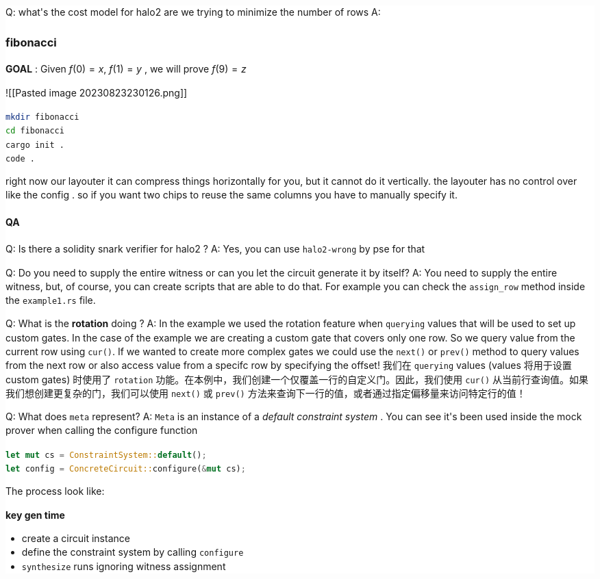 Q: what's the cost model for halo2 are we trying to minimize the number of rows
A: 





### fibonacci

**GOAL** : Given $f(0) = x, \ f(1) = y$ , we will prove $f(9) = z$

![[Pasted image 20230823230126.png]]

```bash
mkdir fibonacci
cd fibonacci
cargo init . 
code .
```

right now our layouter it can compress things horizontally for you, but it cannot do it vertically. the layouter has no control over like the config . so if you want two chips to reuse the same columns you have to manually specify it.






#### QA

Q: Is there a solidity snark verifier for halo2 ?
A: Yes, you can use `halo2-wrong` by pse for that

Q: Do you need to supply the entire witness or can you let the circuit generate it by itself?
A: You need to supply the entire witness, but, of course, you can create scripts that are able to do that. For example you can check the `assign_row` method inside the `example1.rs` file.

Q: What is the **rotation** doing ?
A: In the example we used the rotation feature when `querying` values that will be used to set up custom gates. In the case of the example we are creating a custom gate that covers only one row. So we query value from the current row using `cur()`. If we wanted to create more complex gates we could use the `next()` or `prev()` method to query values from the next row or also access value from a specifc row by specifying the offset!
我们在 `querying` values (values 将用于设置 custom gates) 时使用了 `rotation` 功能。在本例中，我们创建一个仅覆盖一行的自定义门。因此，我们使用 `cur()` 从当前行查询值。如果我们想创建更复杂的门，我们可以使用 `next()` 或 `prev()` 方法来查询下一行的值，或者通过指定偏移量来访问特定行的值！

Q: What does `meta` represent?
A: `Meta` is an instance of a *default constraint system* . You can see it's been used inside the mock prover when calling the configure function

```rust
let mut cs = ConstraintSystem::default();
let config = ConcreteCircuit::configure(&mut cs);
```

The process look like:

**key gen time**
- create a circuit instance
- define the constraint system by calling `configure`
- `synthesize` runs ignoring witness assignment
